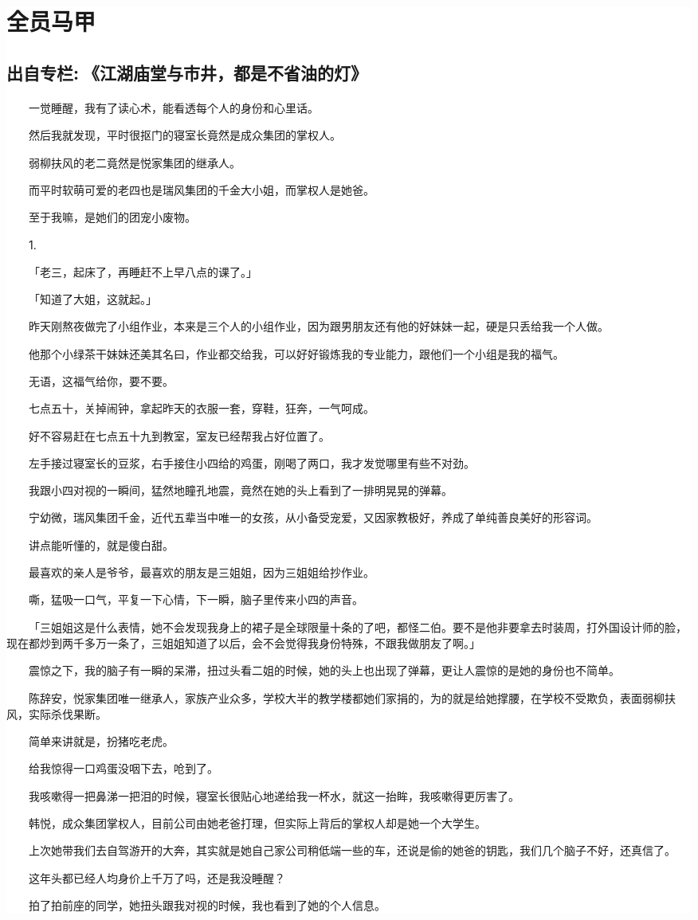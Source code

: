 # 全员马甲  
## 出自专栏: 《江湖庙堂与市井，都是不省油的灯》  
&emsp;&emsp;一觉睡醒，我有了读心术，能看透每个人的身份和心里话。  
  
&emsp;&emsp;然后我就发现，平时很抠门的寝室长竟然是成众集团的掌权人。  
  
&emsp;&emsp;弱柳扶风的老二竟然是悦家集团的继承人。  
  
&emsp;&emsp;而平时软萌可爱的老四也是瑞风集团的千金大小姐，而掌权人是她爸。  
  
&emsp;&emsp;至于我嘛，是她们的团宠小废物。  
  
&emsp;&emsp;1.  
  
&emsp;&emsp;「老三，起床了，再睡赶不上早八点的课了。」  
  
&emsp;&emsp;「知道了大姐，这就起。」  
  
&emsp;&emsp;昨天刚熬夜做完了小组作业，本来是三个人的小组作业，因为跟男朋友还有他的好妹妹一起，硬是只丢给我一个人做。  
  
&emsp;&emsp;他那个小绿茶干妹妹还美其名曰，作业都交给我，可以好好锻炼我的专业能力，跟他们一个小组是我的福气。  
  
&emsp;&emsp;无语，这福气给你，要不要。  
  
&emsp;&emsp;七点五十，关掉闹钟，拿起昨天的衣服一套，穿鞋，狂奔，一气呵成。  
  
&emsp;&emsp;好不容易赶在七点五十九到教室，室友已经帮我占好位置了。  
  
&emsp;&emsp;左手接过寝室长的豆浆，右手接住小四给的鸡蛋，刚喝了两口，我才发觉哪里有些不对劲。  
  
&emsp;&emsp;我跟小四对视的一瞬间，猛然地瞳孔地震，竟然在她的头上看到了一排明晃晃的弹幕。  
  
&emsp;&emsp;宁幼微，瑞风集团千金，近代五辈当中唯一的女孩，从小备受宠爱，又因家教极好，养成了单纯善良美好的形容词。  
  
&emsp;&emsp;讲点能听懂的，就是傻白甜。  
  
&emsp;&emsp;最喜欢的亲人是爷爷，最喜欢的朋友是三姐姐，因为三姐姐给抄作业。  
  
&emsp;&emsp;嘶，猛吸一口气，平复一下心情，下一瞬，脑子里传来小四的声音。  
  
&emsp;&emsp;「三姐姐这是什么表情，她不会发现我身上的裙子是全球限量十条的了吧，都怪二伯。要不是他非要拿去时装周，打外国设计师的脸，现在都炒到两千多万一条了，三姐姐知道了以后，会不会觉得我身份特殊，不跟我做朋友了啊。」  
  
&emsp;&emsp;震惊之下，我的脑子有一瞬的呆滞，扭过头看二姐的时候，她的头上也出现了弹幕，更让人震惊的是她的身份也不简单。  
  
&emsp;&emsp;陈辞安，悦家集团唯一继承人，家族产业众多，学校大半的教学楼都她们家捐的，为的就是给她撑腰，在学校不受欺负，表面弱柳扶风，实际杀伐果断。  
  
&emsp;&emsp;简单来讲就是，扮猪吃老虎。  
  
&emsp;&emsp;给我惊得一口鸡蛋没咽下去，呛到了。  
  
&emsp;&emsp;我咳嗽得一把鼻涕一把泪的时候，寝室长很贴心地递给我一杯水，就这一抬眸，我咳嗽得更厉害了。  
  
&emsp;&emsp;韩悦，成众集团掌权人，目前公司由她老爸打理，但实际上背后的掌权人却是她一个大学生。  
  
&emsp;&emsp;上次她带我们去自驾游开的大奔，其实就是她自己家公司稍低端一些的车，还说是偷的她爸的钥匙，我们几个脑子不好，还真信了。  
  
&emsp;&emsp;这年头都已经人均身价上千万了吗，还是我没睡醒？  
  
&emsp;&emsp;拍了拍前座的同学，她扭头跟我对视的时候，我也看到了她的个人信息。  
  